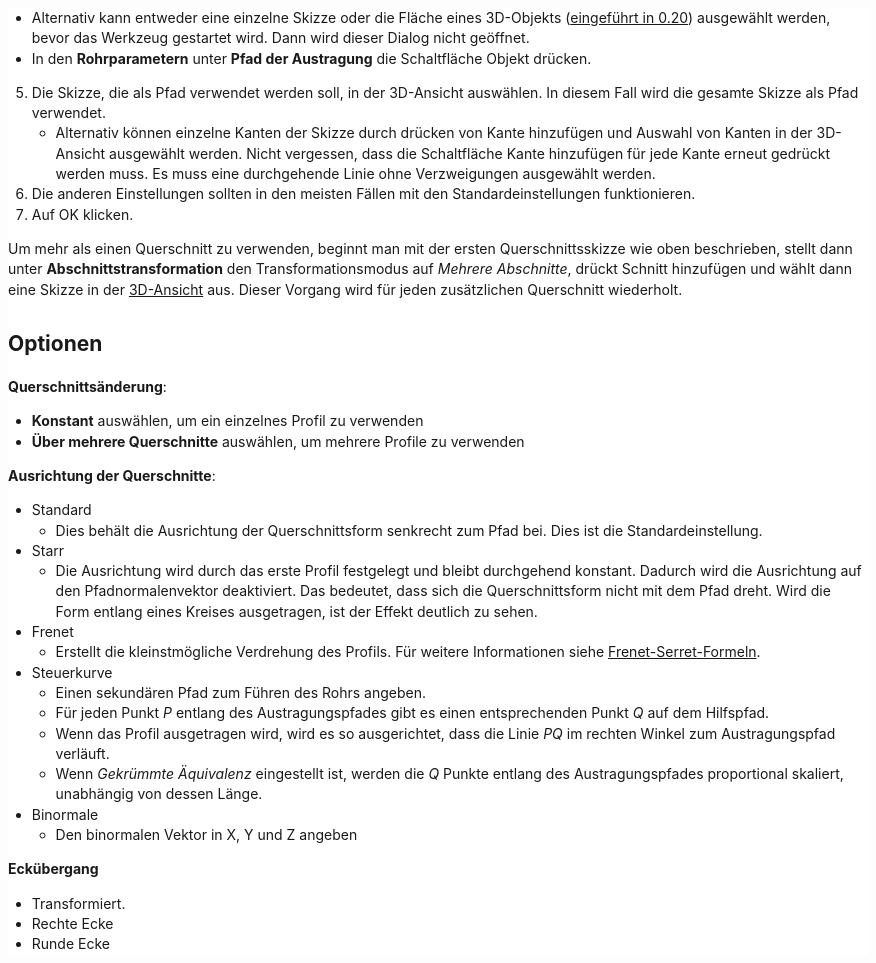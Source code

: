    * Alternativ kann entweder eine einzelne Skizze oder die Fläche eines 3D-Objekts ([eingeführt in 0.20](/Release_notes_0.20/de "Release notes 0.20/de")) ausgewählt werden, bevor das Werkzeug gestartet wird. Dann wird dieser Dialog nicht geöffnet.
   * In den **Rohrparametern** unter **Pfad der Austragung** die Schaltfläche Objekt drücken.
5. Die Skizze, die als Pfad verwendet werden soll, in der 3D-Ansicht auswählen. In diesem Fall wird die gesamte Skizze als Pfad verwendet.
   * Alternativ können einzelne Kanten der Skizze durch drücken von Kante hinzufügen und Auswahl von Kanten in der 3D-Ansicht ausgewählt werden. Nicht vergessen, dass die Schaltfläche Kante hinzufügen für jede Kante erneut gedrückt werden muss. Es muss eine durchgehende Linie ohne Verzweigungen ausgewählt werden.
6. Die anderen Einstellungen sollten in den meisten Fällen mit den Standardeinstellungen funktionieren.
7. Auf OK klicken.

Um mehr als einen Querschnitt zu verwenden, beginnt man mit der ersten Querschnittsskizze wie oben beschrieben, stellt dann unter **Abschnittstransformation** den Transformationsmodus auf *Mehrere Abschnitte*, drückt Schnitt hinzufügen und wählt dann eine Skizze in der [3D-Ansicht](/3D_view/de "3D view/de") aus. Dieser Vorgang wird für jeden zusätzlichen Querschnitt wiederholt.

## Optionen

**Querschnittsänderung**:

* **Konstant** auswählen, um ein einzelnes Profil zu verwenden
* **Über mehrere Querschnitte** auswählen, um mehrere Profile zu verwenden

**Ausrichtung der Querschnitte**:

* Standard
  + Dies behält die Ausrichtung der Querschnittsform senkrecht zum Pfad bei. Dies ist die Standardeinstellung.
* Starr
  + Die Ausrichtung wird durch das erste Profil festgelegt und bleibt durchgehend konstant. Dadurch wird die Ausrichtung auf den Pfadnormalenvektor deaktiviert. Das bedeutet, dass sich die Querschnittsform nicht mit dem Pfad dreht. Wird die Form entlang eines Kreises ausgetragen, ist der Effekt deutlich zu sehen.
* Frenet
  + Erstellt die kleinstmögliche Verdrehung des Profils. Für weitere Informationen siehe [Frenet-Serret-Formeln](https://en.wikipedia.org/wiki/Frenet%E2%80%93Serret_formulas).
* Steuerkurve
  + Einen sekundären Pfad zum Führen des Rohrs angeben.
  + Für jeden Punkt *P* entlang des Austragungspfades gibt es einen entsprechenden Punkt *Q* auf dem Hilfspfad.
  + Wenn das Profil ausgetragen wird, wird es so ausgerichtet, dass die Linie *PQ* im rechten Winkel zum Austragungspfad verläuft.
  + Wenn *Gekrümmte Äquivalenz* eingestellt ist, werden die *Q* Punkte entlang des Austragungspfades proportional skaliert, unabhängig von dessen Länge.
* Binormale
  + Den binormalen Vektor in X, Y und Z angeben

**Eckübergang**

* Transformiert.
* Rechte Ecke
* Runde Ecke
